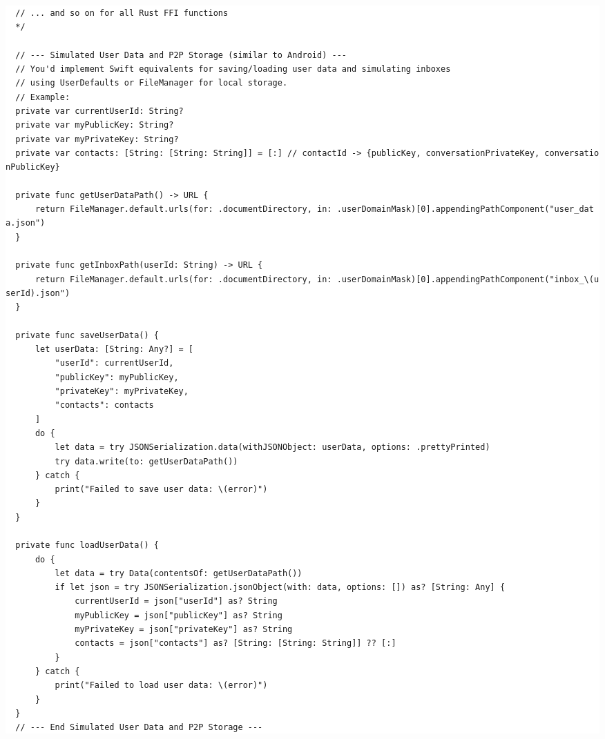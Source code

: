       // ... and so on for all Rust FFI functions
      */

      // --- Simulated User Data and P2P Storage (similar to Android) ---
      // You'd implement Swift equivalents for saving/loading user data and simulating inboxes
      // using UserDefaults or FileManager for local storage.
      // Example:
      private var currentUserId: String?
      private var myPublicKey: String?
      private var myPrivateKey: String?
      private var contacts: [String: [String: String]] = [:] // contactId -> {publicKey, conversationPrivateKey, conversationPublicKey}

      private func getUserDataPath() -> URL {
          return FileManager.default.urls(for: .documentDirectory, in: .userDomainMask)[0].appendingPathComponent("user_data.json")
      }

      private func getInboxPath(userId: String) -> URL {
          return FileManager.default.urls(for: .documentDirectory, in: .userDomainMask)[0].appendingPathComponent("inbox_\(userId).json")
      }

      private func saveUserData() {
          let userData: [String: Any?] = [
              "userId": currentUserId,
              "publicKey": myPublicKey,
              "privateKey": myPrivateKey,
              "contacts": contacts
          ]
          do {
              let data = try JSONSerialization.data(withJSONObject: userData, options: .prettyPrinted)
              try data.write(to: getUserDataPath())
          } catch {
              print("Failed to save user data: \(error)")
          }
      }

      private func loadUserData() {
          do {
              let data = try Data(contentsOf: getUserDataPath())
              if let json = try JSONSerialization.jsonObject(with: data, options: []) as? [String: Any] {
                  currentUserId = json["userId"] as? String
                  myPublicKey = json["publicKey"] as? String
                  myPrivateKey = json["privateKey"] as? String
                  contacts = json["contacts"] as? [String: [String: String]] ?? [:]
              }
          } catch {
              print("Failed to load user data: \(error)")
          }
      }
      // --- End Simulated User Data and P2P Storage ---

